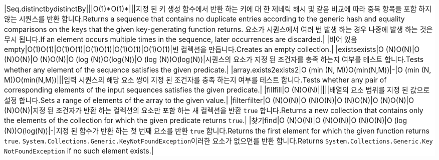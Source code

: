 |<span data-ttu-id="31aef-229">Seq.distinctby</span><span class="sxs-lookup"><span data-stu-id="31aef-229">distinctBy</span></span>|||<span data-ttu-id="31aef-230">O(1)\*</span><span class="sxs-lookup"><span data-stu-id="31aef-230">O(1)\*</span></span>|||<span data-ttu-id="31aef-231">지정 된 키 생성 함수에서 반환 하는 키에 대 한 제네릭 해시 및 같음 비교에 따라 중복 항목을 포함 하지 않는 시퀀스를 반환 합니다.</span><span class="sxs-lookup"><span data-stu-id="31aef-231">Returns a sequence that contains no duplicate entries according to the generic hash and equality comparisons on the keys that the given key-generating function returns.</span></span> <span data-ttu-id="31aef-232">요소가 시퀀스에서 여러 번 발생 하는 경우 나중에 발생 하는 것은 무시 됩니다.</span><span class="sxs-lookup"><span data-stu-id="31aef-232">If an element occurs multiple times in the sequence, later occurrences are discarded.</span></span>|
|<span data-ttu-id="31aef-233">비어 있음</span><span class="sxs-lookup"><span data-stu-id="31aef-233">empty</span></span>|<span data-ttu-id="31aef-234">O(1)</span><span class="sxs-lookup"><span data-stu-id="31aef-234">O(1)</span></span>|<span data-ttu-id="31aef-235">O(1)</span><span class="sxs-lookup"><span data-stu-id="31aef-235">O(1)</span></span>|<span data-ttu-id="31aef-236">O(1)</span><span class="sxs-lookup"><span data-stu-id="31aef-236">O(1)</span></span>|<span data-ttu-id="31aef-237">O(1)</span><span class="sxs-lookup"><span data-stu-id="31aef-237">O(1)</span></span>|<span data-ttu-id="31aef-238">O(1)</span><span class="sxs-lookup"><span data-stu-id="31aef-238">O(1)</span></span>|<span data-ttu-id="31aef-239">빈 컬렉션을 만듭니다.</span><span class="sxs-lookup"><span data-stu-id="31aef-239">Creates an empty collection.</span></span>|
|<span data-ttu-id="31aef-240">exists</span><span class="sxs-lookup"><span data-stu-id="31aef-240">exists</span></span>|<span data-ttu-id="31aef-241">O (N)</span><span class="sxs-lookup"><span data-stu-id="31aef-241">O(N)</span></span>|<span data-ttu-id="31aef-242">O (N)</span><span class="sxs-lookup"><span data-stu-id="31aef-242">O(N)</span></span>|<span data-ttu-id="31aef-243">O (N)</span><span class="sxs-lookup"><span data-stu-id="31aef-243">O(N)</span></span>|<span data-ttu-id="31aef-244">O (log (N))</span><span class="sxs-lookup"><span data-stu-id="31aef-244">O(log(N))</span></span>|<span data-ttu-id="31aef-245">O (log (N))</span><span class="sxs-lookup"><span data-stu-id="31aef-245">O(log(N))</span></span>|<span data-ttu-id="31aef-246">시퀀스의 요소가 지정 된 조건자를 충족 하는지 여부를 테스트 합니다.</span><span class="sxs-lookup"><span data-stu-id="31aef-246">Tests whether any element of the sequence satisfies the given predicate.</span></span>|
|<span data-ttu-id="31aef-247">array.exists2</span><span class="sxs-lookup"><span data-stu-id="31aef-247">exists2</span></span>|<span data-ttu-id="31aef-248">O (min (N, M))</span><span class="sxs-lookup"><span data-stu-id="31aef-248">O(min(N,M))</span></span>|-|<span data-ttu-id="31aef-249">O (min (N, M))</span><span class="sxs-lookup"><span data-stu-id="31aef-249">O(min(N,M))</span></span>|||<span data-ttu-id="31aef-250">입력 시퀀스의 해당 요소 쌍이 지정 된 조건자를 충족 하는지 여부를 테스트 합니다.</span><span class="sxs-lookup"><span data-stu-id="31aef-250">Tests whether any pair of corresponding elements of the input sequences satisfies the given predicate.</span></span>|
|<span data-ttu-id="31aef-251">fill</span><span class="sxs-lookup"><span data-stu-id="31aef-251">fill</span></span>|<span data-ttu-id="31aef-252">O (N)</span><span class="sxs-lookup"><span data-stu-id="31aef-252">O(N)</span></span>|||||<span data-ttu-id="31aef-253">배열의 요소 범위를 지정 된 값으로 설정 합니다.</span><span class="sxs-lookup"><span data-stu-id="31aef-253">Sets a range of elements of the array to the given value.</span></span>|
|<span data-ttu-id="31aef-254">filter</span><span class="sxs-lookup"><span data-stu-id="31aef-254">filter</span></span>|<span data-ttu-id="31aef-255">O (N)</span><span class="sxs-lookup"><span data-stu-id="31aef-255">O(N)</span></span>|<span data-ttu-id="31aef-256">O (N)</span><span class="sxs-lookup"><span data-stu-id="31aef-256">O(N)</span></span>|<span data-ttu-id="31aef-257">O (N)</span><span class="sxs-lookup"><span data-stu-id="31aef-257">O(N)</span></span>|<span data-ttu-id="31aef-258">O (N)</span><span class="sxs-lookup"><span data-stu-id="31aef-258">O(N)</span></span>|<span data-ttu-id="31aef-259">O (N)</span><span class="sxs-lookup"><span data-stu-id="31aef-259">O(N)</span></span>|<span data-ttu-id="31aef-260">지정 된 조건자가 반환 하는 컬렉션의 요소만 포함 하는 새 컬렉션을 반환 `true` 합니다.</span><span class="sxs-lookup"><span data-stu-id="31aef-260">Returns a new collection that contains only the elements of the collection for which the given predicate returns `true`.</span></span>|
|<span data-ttu-id="31aef-261">찾기</span><span class="sxs-lookup"><span data-stu-id="31aef-261">find</span></span>|<span data-ttu-id="31aef-262">O (N)</span><span class="sxs-lookup"><span data-stu-id="31aef-262">O(N)</span></span>|<span data-ttu-id="31aef-263">O (N)</span><span class="sxs-lookup"><span data-stu-id="31aef-263">O(N)</span></span>|<span data-ttu-id="31aef-264">O (N)</span><span class="sxs-lookup"><span data-stu-id="31aef-264">O(N)</span></span>|<span data-ttu-id="31aef-265">O (log (N))</span><span class="sxs-lookup"><span data-stu-id="31aef-265">O(log(N))</span></span>|-|<span data-ttu-id="31aef-266">지정 된 함수가 반환 하는 첫 번째 요소를 반환 `true` 합니다.</span><span class="sxs-lookup"><span data-stu-id="31aef-266">Returns the first element for which the given function returns `true`.</span></span> <span data-ttu-id="31aef-267">`System.Collections.Generic.KeyNotFoundException`이러한 요소가 없으면를 반환 합니다.</span><span class="sxs-lookup"><span data-stu-id="31aef-267">Returns `System.Collections.Generic.KeyNotFoundException` if no such element exists.</span></span>|